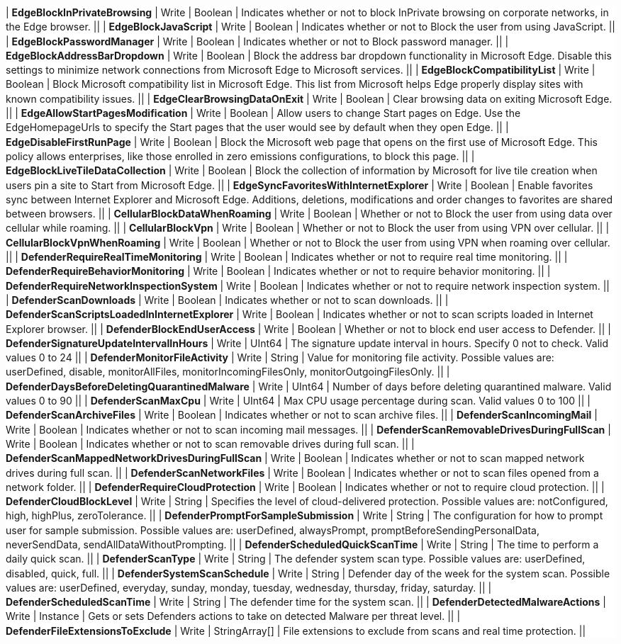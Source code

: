 | **EdgeBlockInPrivateBrowsing** | Write | Boolean | Indicates whether or not to block InPrivate browsing on corporate networks, in the Edge browser. ||
| **EdgeBlockJavaScript** | Write | Boolean | Indicates whether or not to Block the user from using JavaScript. ||
| **EdgeBlockPasswordManager** | Write | Boolean | Indicates whether or not to Block password manager. ||
| **EdgeBlockAddressBarDropdown** | Write | Boolean | Block the address bar dropdown functionality in Microsoft Edge. Disable this settings to minimize network connections from Microsoft Edge to Microsoft services. ||
| **EdgeBlockCompatibilityList** | Write | Boolean | Block Microsoft compatibility list in Microsoft Edge. This list from Microsoft helps Edge properly display sites with known compatibility issues. ||
| **EdgeClearBrowsingDataOnExit** | Write | Boolean | Clear browsing data on exiting Microsoft Edge. ||
| **EdgeAllowStartPagesModification** | Write | Boolean | Allow users to change Start pages on Edge. Use the EdgeHomepageUrls to specify the Start pages that the user would see by default when they open Edge. ||
| **EdgeDisableFirstRunPage** | Write | Boolean | Block the Microsoft web page that opens on the first use of Microsoft Edge. This policy allows enterprises, like those enrolled in zero emissions configurations, to block this page. ||
| **EdgeBlockLiveTileDataCollection** | Write | Boolean | Block the collection of information by Microsoft for live tile creation when users pin a site to Start from Microsoft Edge. ||
| **EdgeSyncFavoritesWithInternetExplorer** | Write | Boolean | Enable favorites sync between Internet Explorer and Microsoft Edge. Additions, deletions, modifications and order changes to favorites are shared between browsers. ||
| **CellularBlockDataWhenRoaming** | Write | Boolean | Whether or not to Block the user from using data over cellular while roaming. ||
| **CellularBlockVpn** | Write | Boolean | Whether or not to Block the user from using VPN over cellular. ||
| **CellularBlockVpnWhenRoaming** | Write | Boolean | Whether or not to Block the user from using VPN when roaming over cellular. ||
| **DefenderRequireRealTimeMonitoring** | Write | Boolean | Indicates whether or not to require real time monitoring. ||
| **DefenderRequireBehaviorMonitoring** | Write | Boolean | Indicates whether or not to require behavior monitoring. ||
| **DefenderRequireNetworkInspectionSystem** | Write | Boolean | Indicates whether or not to require network inspection system. ||
| **DefenderScanDownloads** | Write | Boolean | Indicates whether or not to scan downloads. ||
| **DefenderScanScriptsLoadedInInternetExplorer** | Write | Boolean | Indicates whether or not to scan scripts loaded in Internet Explorer browser. ||
| **DefenderBlockEndUserAccess** | Write | Boolean | Whether or not to block end user access to Defender. ||
| **DefenderSignatureUpdateIntervalInHours** | Write | UInt64 | The signature update interval in hours. Specify 0 not to check. Valid values 0 to 24 ||
| **DefenderMonitorFileActivity** | Write | String | Value for monitoring file activity. Possible values are: userDefined, disable, monitorAllFiles, monitorIncomingFilesOnly, monitorOutgoingFilesOnly. ||
| **DefenderDaysBeforeDeletingQuarantinedMalware** | Write | UInt64 | Number of days before deleting quarantined malware. Valid values 0 to 90 ||
| **DefenderScanMaxCpu** | Write | UInt64 | Max CPU usage percentage during scan. Valid values 0 to 100 ||
| **DefenderScanArchiveFiles** | Write | Boolean | Indicates whether or not to scan archive files. ||
| **DefenderScanIncomingMail** | Write | Boolean | Indicates whether or not to scan incoming mail messages. ||
| **DefenderScanRemovableDrivesDuringFullScan** | Write | Boolean | Indicates whether or not to scan removable drives during full scan. ||
| **DefenderScanMappedNetworkDrivesDuringFullScan** | Write | Boolean | Indicates whether or not to scan mapped network drives during full scan. ||
| **DefenderScanNetworkFiles** | Write | Boolean | Indicates whether or not to scan files opened from a network folder. ||
| **DefenderRequireCloudProtection** | Write | Boolean | Indicates whether or not to require cloud protection. ||
| **DefenderCloudBlockLevel** | Write | String | Specifies the level of cloud-delivered protection. Possible values are: notConfigured, high, highPlus, zeroTolerance. ||
| **DefenderPromptForSampleSubmission** | Write | String | The configuration for how to prompt user for sample submission. Possible values are: userDefined, alwaysPrompt, promptBeforeSendingPersonalData, neverSendData, sendAllDataWithoutPrompting. ||
| **DefenderScheduledQuickScanTime** | Write | String | The time to perform a daily quick scan. ||
| **DefenderScanType** | Write | String | The defender system scan type. Possible values are: userDefined, disabled, quick, full. ||
| **DefenderSystemScanSchedule** | Write | String | Defender day of the week for the system scan. Possible values are: userDefined, everyday, sunday, monday, tuesday, wednesday, thursday, friday, saturday. ||
| **DefenderScheduledScanTime** | Write | String | The defender time for the system scan. ||
| **DefenderDetectedMalwareActions** | Write | Instance | Gets or sets Defenders actions to take on detected Malware per threat level. ||
| **DefenderFileExtensionsToExclude** | Write | StringArray[] | File extensions to exclude from scans and real time protection. ||